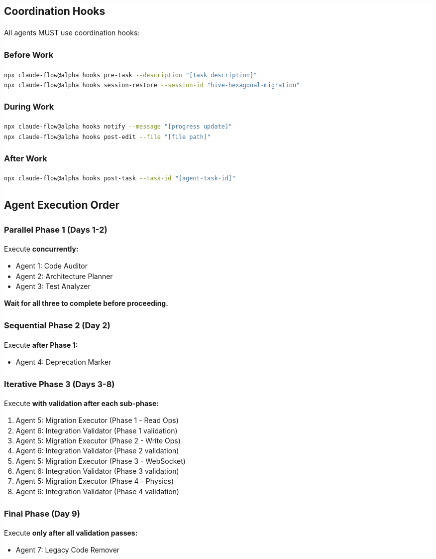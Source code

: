 ## Coordination Hooks

All agents MUST use coordination hooks:

### Before Work
```bash
npx claude-flow@alpha hooks pre-task --description "[task description]"
npx claude-flow@alpha hooks session-restore --session-id "hive-hexagonal-migration"
```

### During Work
```bash
npx claude-flow@alpha hooks notify --message "[progress update]"
npx claude-flow@alpha hooks post-edit --file "[file path]"
```

### After Work
```bash
npx claude-flow@alpha hooks post-task --task-id "[agent-task-id]"
```

## Agent Execution Order

### Parallel Phase 1 (Days 1-2)
Execute **concurrently:**
- Agent 1: Code Auditor
- Agent 2: Architecture Planner
- Agent 3: Test Analyzer

**Wait for all three to complete before proceeding.**

### Sequential Phase 2 (Day 2)
Execute **after Phase 1:**
- Agent 4: Deprecation Marker

### Iterative Phase 3 (Days 3-8)
Execute **with validation after each sub-phase:**
1. Agent 5: Migration Executor (Phase 1 - Read Ops)
2. Agent 6: Integration Validator (Phase 1 validation)
3. Agent 5: Migration Executor (Phase 2 - Write Ops)
4. Agent 6: Integration Validator (Phase 2 validation)
5. Agent 5: Migration Executor (Phase 3 - WebSocket)
6. Agent 6: Integration Validator (Phase 3 validation)
7. Agent 5: Migration Executor (Phase 4 - Physics)
8. Agent 6: Integration Validator (Phase 4 validation)

### Final Phase (Day 9)
Execute **only after all validation passes:**
- Agent 7: Legacy Code Remover
